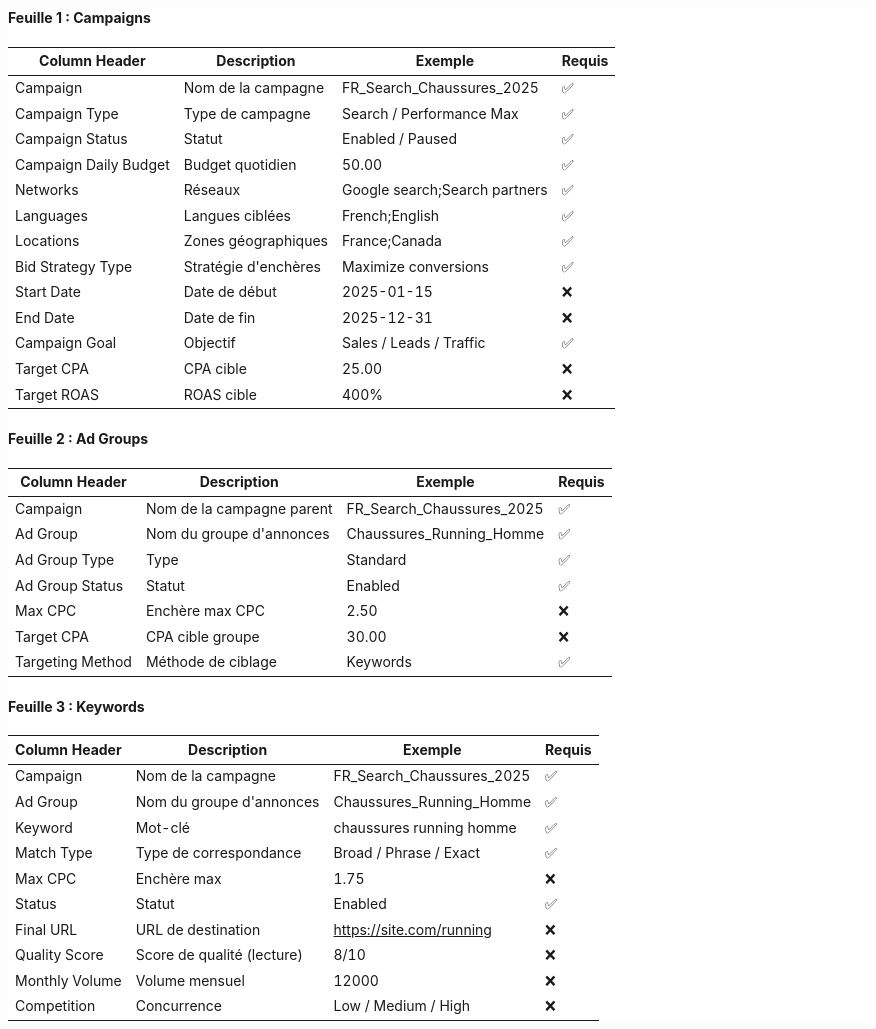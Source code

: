 #### **Feuille 1 : Campaigns**

| Column Header         | Description          | Exemple                       | Requis |
| --------------------- | -------------------- | ----------------------------- | ------ |
| Campaign              | Nom de la campagne   | FR_Search_Chaussures_2025     | ✅     |
| Campaign Type         | Type de campagne     | Search / Performance Max      | ✅     |
| Campaign Status       | Statut               | Enabled / Paused              | ✅     |
| Campaign Daily Budget | Budget quotidien     | 50.00                         | ✅     |
| Networks              | Réseaux              | Google search;Search partners | ✅     |
| Languages             | Langues ciblées      | French;English                | ✅     |
| Locations             | Zones géographiques  | France;Canada                 | ✅     |
| Bid Strategy Type     | Stratégie d'enchères | Maximize conversions          | ✅     |
| Start Date            | Date de début        | 2025-01-15                    | ❌     |
| End Date              | Date de fin          | 2025-12-31                    | ❌     |
| Campaign Goal         | Objectif             | Sales / Leads / Traffic       | ✅     |
| Target CPA            | CPA cible            | 25.00                         | ❌     |
| Target ROAS           | ROAS cible           | 400%                          | ❌     |

#### **Feuille 2 : Ad Groups**

| Column Header    | Description               | Exemple                   | Requis |
| ---------------- | ------------------------- | ------------------------- | ------ |
| Campaign         | Nom de la campagne parent | FR_Search_Chaussures_2025 | ✅     |
| Ad Group         | Nom du groupe d'annonces  | Chaussures_Running_Homme  | ✅     |
| Ad Group Type    | Type                      | Standard                  | ✅     |
| Ad Group Status  | Statut                    | Enabled                   | ✅     |
| Max CPC          | Enchère max CPC           | 2.50                      | ❌     |
| Target CPA       | CPA cible groupe          | 30.00                     | ❌     |
| Targeting Method | Méthode de ciblage        | Keywords                  | ✅     |

#### **Feuille 3 : Keywords**

| Column Header  | Description                | Exemple                   | Requis |
| -------------- | -------------------------- | ------------------------- | ------ |
| Campaign       | Nom de la campagne         | FR_Search_Chaussures_2025 | ✅     |
| Ad Group       | Nom du groupe d'annonces   | Chaussures_Running_Homme  | ✅     |
| Keyword        | Mot-clé                    | chaussures running homme  | ✅     |
| Match Type     | Type de correspondance     | Broad / Phrase / Exact    | ✅     |
| Max CPC        | Enchère max                | 1.75                      | ❌     |
| Status         | Statut                     | Enabled                   | ✅     |
| Final URL      | URL de destination         | https://site.com/running  | ❌     |
| Quality Score  | Score de qualité (lecture) | 8/10                      | ❌     |
| Monthly Volume | Volume mensuel             | 12000                     | ❌     |
| Competition    | Concurrence                | Low / Medium / High       | ❌     |